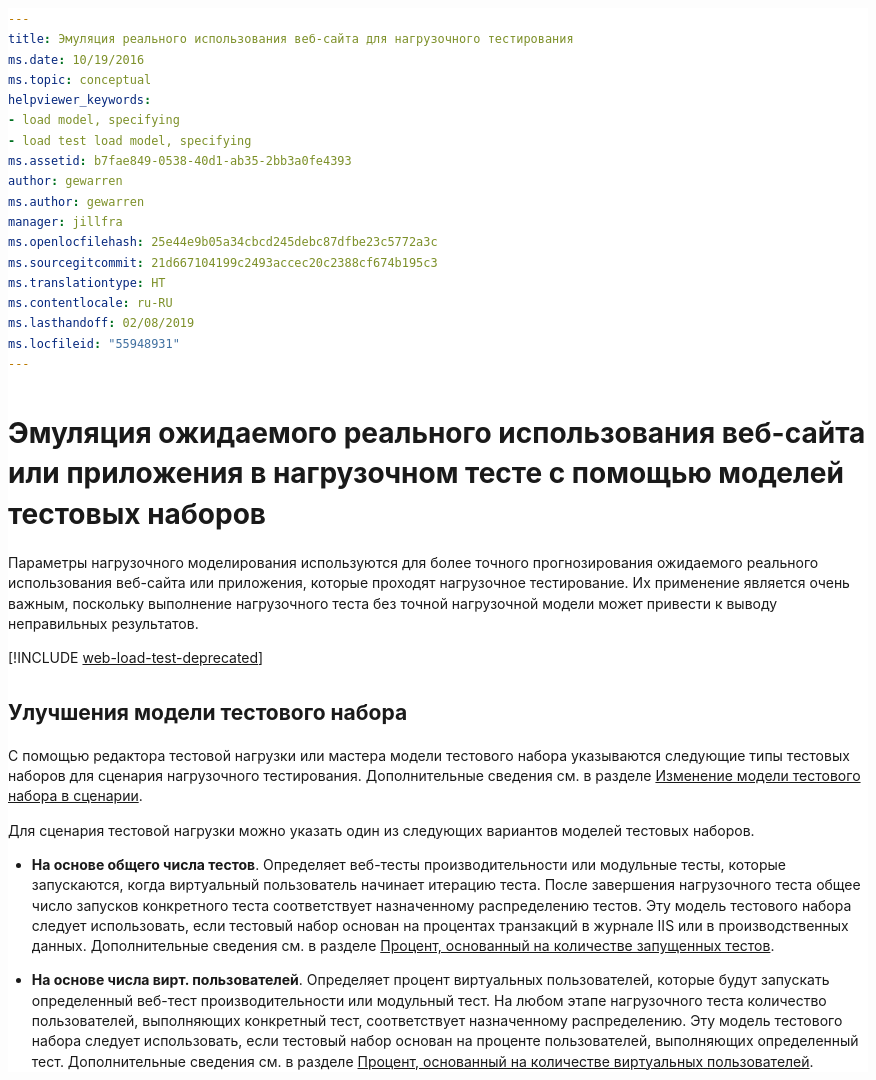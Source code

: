 ```yaml
---
title: Эмуляция реального использования веб-сайта для нагрузочного тестирования
ms.date: 10/19/2016
ms.topic: conceptual
helpviewer_keywords:
- load model, specifying
- load test load model, specifying
ms.assetid: b7fae849-0538-40d1-ab35-2bb3a0fe4393
author: gewarren
ms.author: gewarren
manager: jillfra
ms.openlocfilehash: 25e44e9b05a34cbcd245debc87dfbe23c5772a3c
ms.sourcegitcommit: 21d667104199c2493accec20c2388cf674b195c3
ms.translationtype: HT
ms.contentlocale: ru-RU
ms.lasthandoff: 02/08/2019
ms.locfileid: "55948931"
---
```

# <a name="emulate-expected-real-world-usage-of-a-website-or-application-in-a-load-test-using-a-test-mix-model"></a>Эмуляция ожидаемого реального использования веб-сайта или приложения в нагрузочном тесте с помощью моделей тестовых наборов

Параметры нагрузочного моделирования используются для более точного прогнозирования ожидаемого реального использования веб-сайта или приложения, которые проходят нагрузочное тестирование. Их применение является очень важным, поскольку выполнение нагрузочного теста без точной нагрузочной модели может привести к выводу неправильных результатов.

[!INCLUDE [web-load-test-deprecated](includes/web-load-test-deprecated.md)]

## <a name="test-mix-model-enhancements"></a>Улучшения модели тестового набора

С помощью редактора тестовой нагрузки или мастера модели тестового набора указываются следующие типы тестовых наборов для сценария нагрузочного тестирования. Дополнительные сведения см. в разделе [Изменение модели тестового набора в сценарии](../test/edit-test-mix-models-to-specify-the-probability-of-a-virtual-user-running-a-test.md).

Для сценария тестовой нагрузки можно указать один из следующих вариантов моделей тестовых наборов.

-   **На основе общего числа тестов**. Определяет веб-тесты производительности или модульные тесты, которые запускаются, когда виртуальный пользователь начинает итерацию теста. После завершения нагрузочного теста общее число запусков конкретного теста соответствует назначенному распределению тестов. Эту модель тестового набора следует использовать, если тестовый набор основан на процентах транзакций в журнале IIS или в производственных данных. Дополнительные сведения см. в разделе [Процент, основанный на количестве запущенных тестов](#BasedOnTestsStarted).

-   **На основе числа вирт. пользователей**. Определяет процент виртуальных пользователей, которые будут запускать определенный веб-тест производительности или модульный тест. На любом этапе нагрузочного теста количество пользователей, выполняющих конкретный тест, соответствует назначенному распределению. Эту модель тестового набора следует использовать, если тестовый набор основан на проценте пользователей, выполняющих определенный тест. Дополнительные сведения см. в разделе [Процент, основанный на количестве виртуальных пользователей](#PercentageBasedonVirtualUsers).

